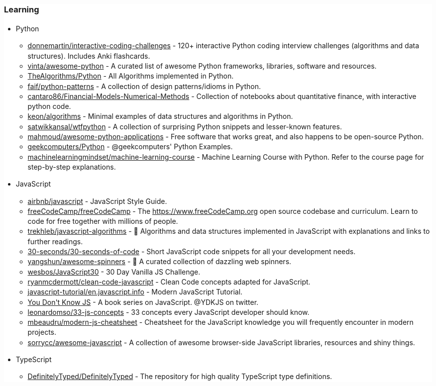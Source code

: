 
### Learning
- Python
  - [donnemartin/interactive-coding-challenges](https://github.com/donnemartin/interactive-coding-challenges) - 120+ interactive Python coding interview challenges (algorithms and data structures). Includes Anki flashcards.
  - [vinta/awesome-python](https://github.com/vinta/awesome-python) - A curated list of awesome Python frameworks, libraries, software and resources.
  - [TheAlgorithms/Python](https://github.com/TheAlgorithms/Python) - All Algorithms implemented in Python.
  - [faif/python-patterns](https://github.com/faif/python-patterns) - A collection of design patterns/idioms in Python.
  - [cantaro86/Financial-Models-Numerical-Methods](https://github.com/cantaro86/Financial-Models-Numerical-Methods) - Collection of notebooks about quantitative finance, with interactive python code.
  - [keon/algorithms](https://github.com/keon/algorithms) - Minimal examples of data structures and algorithms in Python.
  - [satwikkansal/wtfpython](https://github.com/satwikkansal/wtfpython) - A collection of surprising Python snippets and lesser-known features.
  - [mahmoud/awesome-python-applications](https://github.com/mahmoud/awesome-python-applications) - Free software that works great, and also happens to be open-source Python.
  - [geekcomputers/Python](https://github.com/geekcomputers/Python) - @geekcomputers' Python Examples.
  - [machinelearningmindset/machine-learning-course](https://github.com/machinelearningmindset/machine-learning-course) - Machine Learning Course with Python. Refer to the course page for step-by-step explanations.

- JavaScript
  - [airbnb/javascript](https://github.com/airbnb/javascript) - JavaScript Style Guide.
  - [freeCodeCamp/freeCodeCamp](https://github.com/freeCodeCamp/freeCodeCamp) - The https://www.freeCodeCamp.org open source codebase and curriculum. Learn to code for free together with millions of people.
  - [trekhleb/javascript-algorithms](https://github.com/trekhleb/javascript-algorithms) - 📝 Algorithms and data structures implemented in JavaScript with explanations and links to further readings.
  - [30-seconds/30-seconds-of-code](https://github.com/30-seconds/30-seconds-of-code) - Short JavaScript code snippets for all your development needs.
  - [yangshun/awesome-spinners](https://github.com/yangshun/awesome-spinners) - 💫 A curated collection of dazzling web spinners.
  - [wesbos/JavaScript30](https://github.com/wesbos/JavaScript30) - 30 Day Vanilla JS Challenge.
  - [ryanmcdermott/clean-code-javascript](https://github.com/ryanmcdermott/clean-code-javascript) - Clean Code concepts adapted for JavaScript.
  - [javascript-tutorial/en.javascript.info](https://github.com/javascript-tutorial/en.javascript.info) - Modern JavaScript Tutorial.
  - [You Don't Know JS](https://github.com/getify/You-Dont-Know-JS) - A book series on JavaScript. @YDKJS on twitter.
  - [leonardomso/33-js-concepts](https://github.com/leonardomso/33-js-concepts) - 33 concepts every JavaScript developer should know.
  - [mbeaudru/modern-js-cheatsheet](https://github.com/mbeaudru/modern-js-cheatsheet) - Cheatsheet for the JavaScript knowledge you will frequently encounter in modern projects.
  - [sorrycc/awesome-javascript](https://github.com/sorrycc/awesome-javascript) - A collection of awesome browser-side  JavaScript libraries, resources and shiny things.

- TypeScript
  - [DefinitelyTyped/DefinitelyTyped](https://github.com/DefinitelyTyped/DefinitelyTyped) - The repository for high quality TypeScript type definitions.
